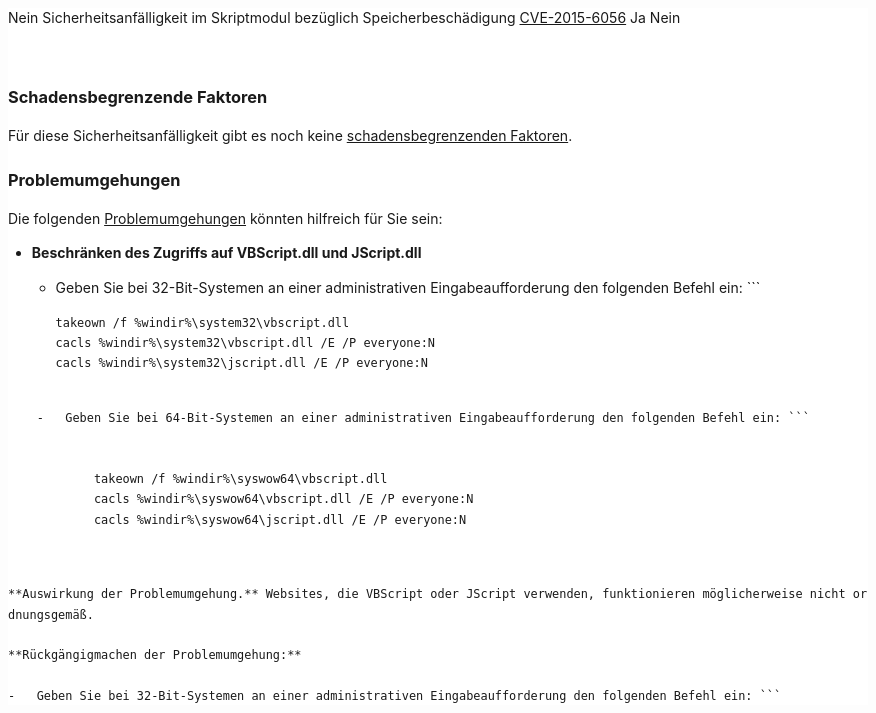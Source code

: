 <td style="border:1px solid black;">Nein</td>
</tr>
<tr class="even">
<td style="border:1px solid black;">Sicherheitsanfälligkeit im Skriptmodul bezüglich Speicherbeschädigung</td>
<td style="border:1px solid black;"><a href="http://www.cve.mitre.org/cgi-bin/cvename.cgi?name=cve-2015-6056">CVE-2015-6056</a></td>
<td style="border:1px solid black;">Ja</td>
<td style="border:1px solid black;">Nein</td>
</tr>
</tbody>
</table>
  
 
  
### Schadensbegrenzende Faktoren
  
Für diese Sicherheitsanfälligkeit gibt es noch keine [schadensbegrenzenden Faktoren](https://technet.microsoft.com/de-de/library/security/dn848375.aspx).
  
### Problemumgehungen
  
Die folgenden [Problemumgehungen](https://technet.microsoft.com/de-de/library/security/dn848375.aspx) könnten hilfreich für Sie sein:
  
-   **Beschränken des Zugriffs auf VBScript.dll und JScript.dll**
  
    -   Geben Sie bei 32-Bit-Systemen an einer administrativen Eingabeaufforderung den folgenden Befehl ein: ```

  
            takeown /f %windir%\system32\vbscript.dll   
            cacls %windir%\system32\vbscript.dll /E /P everyone:N  
            cacls %windir%\system32\jscript.dll /E /P everyone:N
  
          
```
  
    -   Geben Sie bei 64-Bit-Systemen an einer administrativen Eingabeaufforderung den folgenden Befehl ein: ```

  
            takeown /f %windir%\syswow64\vbscript.dll   
            cacls %windir%\syswow64\vbscript.dll /E /P everyone:N  
            cacls %windir%\syswow64\jscript.dll /E /P everyone:N
  
          
```
  
    **Auswirkung der Problemumgehung.** Websites, die VBScript oder JScript verwenden, funktionieren möglicherweise nicht ordnungsgemäß.
  
    **Rückgängigmachen der Problemumgehung:**
  
    -   Geben Sie bei 32-Bit-Systemen an einer administrativen Eingabeaufforderung den folgenden Befehl ein: ```
